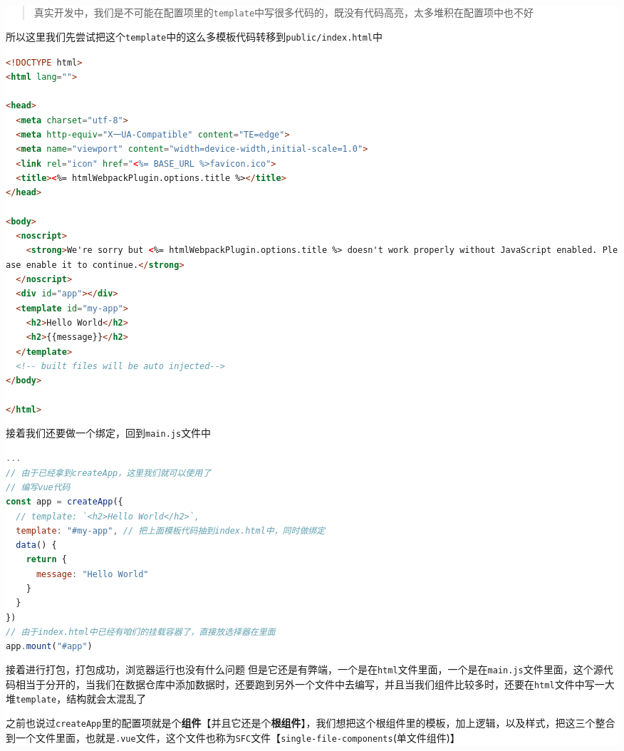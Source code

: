 > 真实开发中，我们是不可能在配置项里的`template`中写很多代码的，既没有代码高亮，太多堆积在配置项中也不好

所以这里我们先尝试把这个`template`中的这么多模板代码转移到`public/index.html`中
```html
<!DOCTYPE html>
<html lang="">

<head>
  <meta charset="utf-8">
  <meta http-equiv="X一UA-Compatible" content="TE=edge">
  <meta name="viewport" content="width=device-width,initial-scale=1.0">
  <link rel="icon" href="<%= BASE_URL %>favicon.ico">
  <title><%= htmlWebpackPlugin.options.title %></title>
</head>

<body>
  <noscript>
    <strong>We're sorry but <%= htmlWebpackPlugin.options.title %> doesn't work properly without JavaScript enabled. Please enable it to continue.</strong>
  </noscript>
  <div id="app"></div>
  <template id="my-app">
    <h2>Hello World</h2>
    <h2>{{message}}</h2>
  </template>
  <!-- built files will be auto injected-->
</body>

</html>
```

接着我们还要做一个绑定，回到`main.js`文件中
```js
...
// 由于已经拿到createApp，这里我们就可以使用了
// 编写vue代码
const app = createApp({
  // template: `<h2>Hello World</h2>`,
  template: "#my-app", // 把上面模板代码抽到index.html中，同时做绑定
  data() {
    return {
      message: "Hello World"
    }
  }
})
// 由于index.html中已经有咱们的挂载容器了，直接放选择器在里面
app.mount("#app")
```

接着进行打包，打包成功，浏览器运行也没有什么问题
但是它还是有弊端，一个是在`html`文件里面，一个是在`main.js`文件里面，这个源代码相当于分开的，当我们在数据仓库中添加数据时，还要跑到另外一个文件中去编写，并且当我们组件比较多时，还要在`html`文件中写一大堆`template`，结构就会太混乱了

之前也说过`createApp`里的配置项就是个**组件**【并且它还是个**根组件**】，我们想把这个根组件里的模板，加上逻辑，以及样式，把这三个整合到一个文件里面，也就是`.vue`文件，这个文件也称为`SFC`文件【`single-file-components`(单文件组件)】
